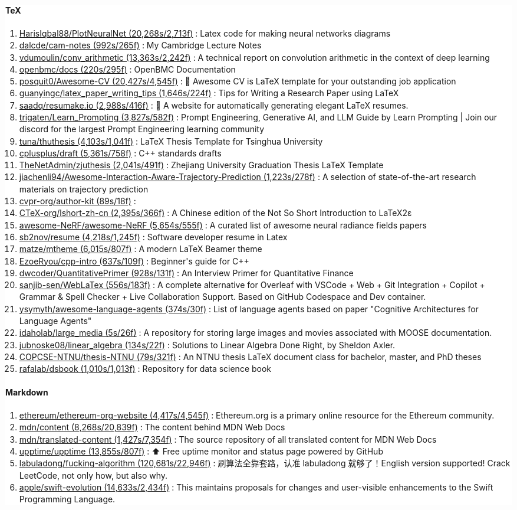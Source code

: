 #### TeX
1. [HarisIqbal88/PlotNeuralNet (20,268s/2,713f)](https://github.com/HarisIqbal88/PlotNeuralNet) : Latex code for making neural networks diagrams
2. [dalcde/cam-notes (992s/265f)](https://github.com/dalcde/cam-notes) : My Cambridge Lecture Notes
3. [vdumoulin/conv_arithmetic (13,363s/2,242f)](https://github.com/vdumoulin/conv_arithmetic) : A technical report on convolution arithmetic in the context of deep learning
4. [openbmc/docs (220s/295f)](https://github.com/openbmc/docs) : OpenBMC Documentation
5. [posquit0/Awesome-CV (20,427s/4,545f)](https://github.com/posquit0/Awesome-CV) : 📄 Awesome CV is LaTeX template for your outstanding job application
6. [guanyingc/latex_paper_writing_tips (1,646s/224f)](https://github.com/guanyingc/latex_paper_writing_tips) : Tips for Writing a Research Paper using LaTeX
7. [saadq/resumake.io (2,988s/416f)](https://github.com/saadq/resumake.io) : 📝 A website for automatically generating elegant LaTeX resumes.
8. [trigaten/Learn_Prompting (3,827s/582f)](https://github.com/trigaten/Learn_Prompting) : Prompt Engineering, Generative AI, and LLM Guide by Learn Prompting | Join our discord for the largest Prompt Engineering learning community
9. [tuna/thuthesis (4,103s/1,041f)](https://github.com/tuna/thuthesis) : LaTeX Thesis Template for Tsinghua University
10. [cplusplus/draft (5,361s/758f)](https://github.com/cplusplus/draft) : C++ standards drafts
11. [TheNetAdmin/zjuthesis (2,041s/491f)](https://github.com/TheNetAdmin/zjuthesis) : Zhejiang University Graduation Thesis LaTeX Template
12. [jiachenli94/Awesome-Interaction-Aware-Trajectory-Prediction (1,223s/278f)](https://github.com/jiachenli94/Awesome-Interaction-Aware-Trajectory-Prediction) : A selection of state-of-the-art research materials on trajectory prediction
13. [cvpr-org/author-kit (89s/18f)](https://github.com/cvpr-org/author-kit) : 
14. [CTeX-org/lshort-zh-cn (2,395s/366f)](https://github.com/CTeX-org/lshort-zh-cn) : A Chi­nese edi­tion of the Not So Short Introduction to LaTeX2ε
15. [awesome-NeRF/awesome-NeRF (5,654s/555f)](https://github.com/awesome-NeRF/awesome-NeRF) : A curated list of awesome neural radiance fields papers
16. [sb2nov/resume (4,218s/1,245f)](https://github.com/sb2nov/resume) : Software developer resume in Latex
17. [matze/mtheme (6,015s/807f)](https://github.com/matze/mtheme) : A modern LaTeX Beamer theme
18. [EzoeRyou/cpp-intro (637s/109f)](https://github.com/EzoeRyou/cpp-intro) : Beginner's guide for C++
19. [dwcoder/QuantitativePrimer (928s/131f)](https://github.com/dwcoder/QuantitativePrimer) : An Interview Primer for Quantitative Finance
20. [sanjib-sen/WebLaTex (556s/183f)](https://github.com/sanjib-sen/WebLaTex) : A complete alternative for Overleaf with VSCode + Web + Git Integration + Copilot + Grammar & Spell Checker + Live Collaboration Support. Based on GitHub Codespace and Dev container.
21. [ysymyth/awesome-language-agents (374s/30f)](https://github.com/ysymyth/awesome-language-agents) : List of language agents based on paper "Cognitive Architectures for Language Agents"
22. [idaholab/large_media (5s/26f)](https://github.com/idaholab/large_media) : A repository for storing large images and movies associated with MOOSE documentation.
23. [jubnoske08/linear_algebra (134s/22f)](https://github.com/jubnoske08/linear_algebra) : Solutions to Linear Algebra Done Right, by Sheldon Axler.
24. [COPCSE-NTNU/thesis-NTNU (79s/321f)](https://github.com/COPCSE-NTNU/thesis-NTNU) : An NTNU thesis LaTeX document class for bachelor, master, and PhD theses
25. [rafalab/dsbook (1,010s/1,013f)](https://github.com/rafalab/dsbook) : Repository for data science book

#### Markdown
1. [ethereum/ethereum-org-website (4,417s/4,545f)](https://github.com/ethereum/ethereum-org-website) : Ethereum.org is a primary online resource for the Ethereum community.
2. [mdn/content (8,268s/20,839f)](https://github.com/mdn/content) : The content behind MDN Web Docs
3. [mdn/translated-content (1,427s/7,354f)](https://github.com/mdn/translated-content) : The source repository of all translated content for MDN Web Docs
4. [upptime/upptime (13,855s/807f)](https://github.com/upptime/upptime) : ⬆️ Free uptime monitor and status page powered by GitHub
5. [labuladong/fucking-algorithm (120,681s/22,946f)](https://github.com/labuladong/fucking-algorithm) : 刷算法全靠套路，认准 labuladong 就够了！English version supported! Crack LeetCode, not only how, but also why.
6. [apple/swift-evolution (14,633s/2,434f)](https://github.com/apple/swift-evolution) : This maintains proposals for changes and user-visible enhancements to the Swift Programming Language.